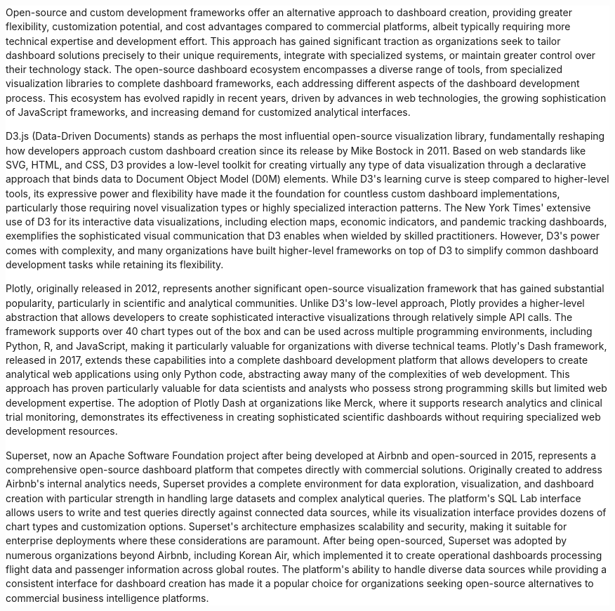 Open-source and custom development frameworks offer an alternative approach to dashboard creation, providing greater flexibility, customization potential, and cost advantages compared to commercial platforms, albeit typically requiring more technical expertise and development effort. This approach has gained significant traction as organizations seek to tailor dashboard solutions precisely to their unique requirements, integrate with specialized systems, or maintain greater control over their technology stack. The open-source dashboard ecosystem encompasses a diverse range of tools, from specialized visualization libraries to complete dashboard frameworks, each addressing different aspects of the dashboard development process. This ecosystem has evolved rapidly in recent years, driven by advances in web technologies, the growing sophistication of JavaScript frameworks, and increasing demand for customized analytical interfaces.

D3.js (Data-Driven Documents) stands as perhaps the most influential open-source visualization library, fundamentally reshaping how developers approach custom dashboard creation since its release by Mike Bostock in 2011. Based on web standards like SVG, HTML, and CSS, D3 provides a low-level toolkit for creating virtually any type of data visualization through a declarative approach that binds data to Document Object Model (D0M) elements. While D3's learning curve is steep compared to higher-level tools, its expressive power and flexibility have made it the foundation for countless custom dashboard implementations, particularly those requiring novel visualization types or highly specialized interaction patterns. The New York Times' extensive use of D3 for its interactive data visualizations, including election maps, economic indicators, and pandemic tracking dashboards, exemplifies the sophisticated visual communication that D3 enables when wielded by skilled practitioners. However, D3's power comes with complexity, and many organizations have built higher-level frameworks on top of D3 to simplify common dashboard development tasks while retaining its flexibility.

Plotly, originally released in 2012, represents another significant open-source visualization framework that has gained substantial popularity, particularly in scientific and analytical communities. Unlike D3's low-level approach, Plotly provides a higher-level abstraction that allows developers to create sophisticated interactive visualizations through relatively simple API calls. The framework supports over 40 chart types out of the box and can be used across multiple programming environments, including Python, R, and JavaScript, making it particularly valuable for organizations with diverse technical teams. Plotly's Dash framework, released in 2017, extends these capabilities into a complete dashboard development platform that allows developers to create analytical web applications using only Python code, abstracting away many of the complexities of web development. This approach has proven particularly valuable for data scientists and analysts who possess strong programming skills but limited web development expertise. The adoption of Plotly Dash at organizations like Merck, where it supports research analytics and clinical trial monitoring, demonstrates its effectiveness in creating sophisticated scientific dashboards without requiring specialized web development resources.

Superset, now an Apache Software Foundation project after being developed at Airbnb and open-sourced in 2015, represents a comprehensive open-source dashboard platform that competes directly with commercial solutions. Originally created to address Airbnb's internal analytics needs, Superset provides a complete environment for data exploration, visualization, and dashboard creation with particular strength in handling large datasets and complex analytical queries. The platform's SQL Lab interface allows users to write and test queries directly against connected data sources, while its visualization interface provides dozens of chart types and customization options. Superset's architecture emphasizes scalability and security, making it suitable for enterprise deployments where these considerations are paramount. After being open-sourced, Superset was adopted by numerous organizations beyond Airbnb, including Korean Air, which implemented it to create operational dashboards processing flight data and passenger information across global routes. The platform's ability to handle diverse data sources while providing a consistent interface for dashboard creation has made it a popular choice for organizations seeking open-source alternatives to commercial business intelligence platforms.
